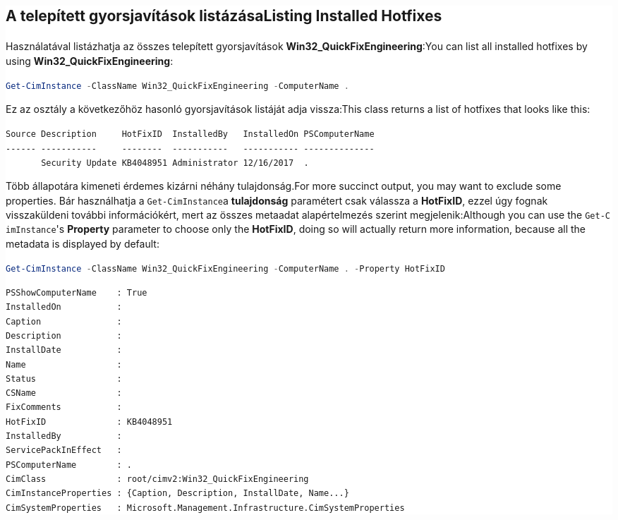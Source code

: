 ## <a name="listing-installed-hotfixes"></a><span data-ttu-id="50a2f-130">A telepített gyorsjavítások listázása</span><span class="sxs-lookup"><span data-stu-id="50a2f-130">Listing Installed Hotfixes</span></span>

<span data-ttu-id="50a2f-131">Használatával listázhatja az összes telepített gyorsjavítások **Win32_QuickFixEngineering**:</span><span class="sxs-lookup"><span data-stu-id="50a2f-131">You can list all installed hotfixes by using **Win32_QuickFixEngineering**:</span></span>

```powershell
Get-CimInstance -ClassName Win32_QuickFixEngineering -ComputerName .
```

<span data-ttu-id="50a2f-132">Ez az osztály a következőhöz hasonló gyorsjavítások listáját adja vissza:</span><span class="sxs-lookup"><span data-stu-id="50a2f-132">This class returns a list of hotfixes that looks like this:</span></span>

```output
Source Description     HotFixID  InstalledBy   InstalledOn PSComputerName
------ -----------     --------  -----------   ----------- --------------
       Security Update KB4048951 Administrator 12/16/2017  .
```

<span data-ttu-id="50a2f-133">Több állapotára kimeneti érdemes kizárni néhány tulajdonság.</span><span class="sxs-lookup"><span data-stu-id="50a2f-133">For more succinct output, you may want to exclude some properties.</span></span>
<span data-ttu-id="50a2f-134">Bár használhatja a `Get-CimInstance`a **tulajdonság** paramétert csak válassza a **HotFixID**, ezzel úgy fognak visszaküldeni további információkért, mert az összes metaadat alapértelmezés szerint megjelenik:</span><span class="sxs-lookup"><span data-stu-id="50a2f-134">Although you can use the `Get-CimInstance`'s **Property** parameter to choose only the **HotFixID**, doing so will actually return more information, because all the metadata is displayed by default:</span></span>

```powershell
Get-CimInstance -ClassName Win32_QuickFixEngineering -ComputerName . -Property HotFixID
```

```output
PSShowComputerName    : True
InstalledOn           :
Caption               :
Description           :
InstallDate           :
Name                  :
Status                :
CSName                :
FixComments           :
HotFixID              : KB4048951
InstalledBy           :
ServicePackInEffect   :
PSComputerName        : .
CimClass              : root/cimv2:Win32_QuickFixEngineering
CimInstanceProperties : {Caption, Description, InstallDate, Name...}
CimSystemProperties   : Microsoft.Management.Infrastructure.CimSystemProperties
```
